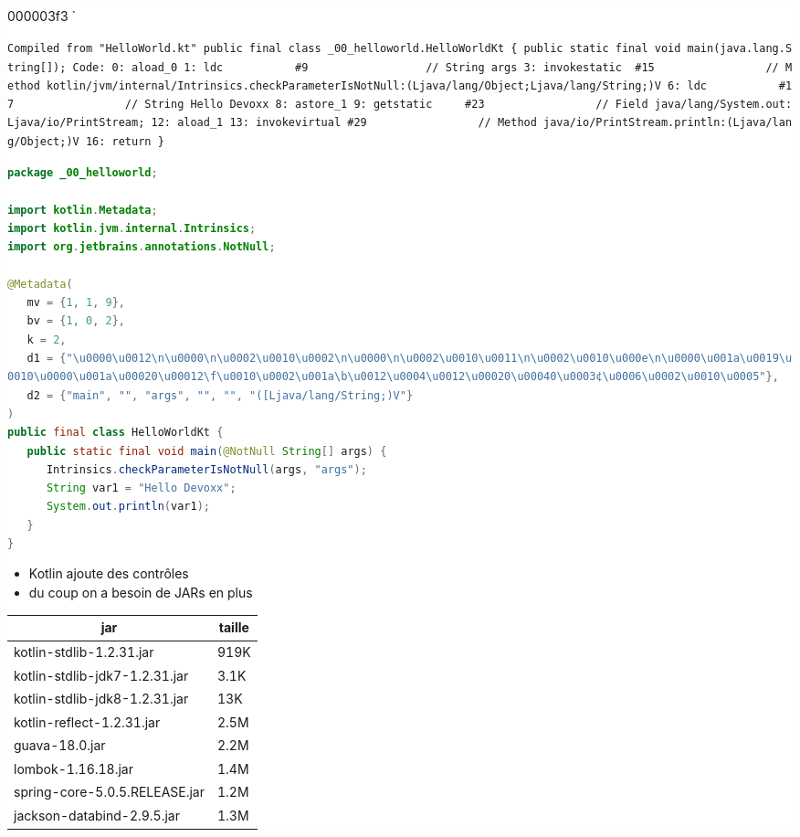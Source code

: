 000003f3
`

`Compiled from "HelloWorld.kt"
public final class _00_helloworld.HelloWorldKt {
  public static final void main(java.lang.String[]);
    Code:
       0: aload_0
       1: ldc           #9                  // String args
       3: invokestatic  #15                 // Method kotlin/jvm/internal/Intrinsics.checkParameterIsNotNull:(Ljava/lang/Object;Ljava/lang/String;)V
       6: ldc           #17                 // String Hello Devoxx
       8: astore_1
       9: getstatic     #23                 // Field java/lang/System.out:Ljava/io/PrintStream;
      12: aload_1
      13: invokevirtual #29                 // Method java/io/PrintStream.println:(Ljava/lang/Object;)V
      16: return
}
`

```java
package _00_helloworld;

import kotlin.Metadata;
import kotlin.jvm.internal.Intrinsics;
import org.jetbrains.annotations.NotNull;

@Metadata(
   mv = {1, 1, 9},
   bv = {1, 0, 2},
   k = 2,
   d1 = {"\u0000\u0012\n\u0000\n\u0002\u0010\u0002\n\u0000\n\u0002\u0010\u0011\n\u0002\u0010\u000e\n\u0000\u001a\u0019\u0010\u0000\u001a\u00020\u00012\f\u0010\u0002\u001a\b\u0012\u0004\u0012\u00020\u00040\u0003¢\u0006\u0002\u0010\u0005"},
   d2 = {"main", "", "args", "", "", "([Ljava/lang/String;)V"}
)
public final class HelloWorldKt {
   public static final void main(@NotNull String[] args) {
      Intrinsics.checkParameterIsNotNull(args, "args");
      String var1 = "Hello Devoxx";
      System.out.println(var1);
   }
}

```


* Kotlin ajoute des contrôles
* du coup on a besoin de JARs en plus

| jar                           |taille|
|-------------------------------|------|
| kotlin-stdlib-1.2.31.jar      | 919K |
| kotlin-stdlib-jdk7-1.2.31.jar | 3.1K |
| kotlin-stdlib-jdk8-1.2.31.jar |  13K |
| kotlin-reflect-1.2.31.jar     | 2.5M |
| guava-18.0.jar                | 2.2M |
| lombok-1.16.18.jar            | 1.4M | 
| spring-core-5.0.5.RELEASE.jar | 1.2M | 
| jackson-databind-2.9.5.jar    | 1.3M | 
 